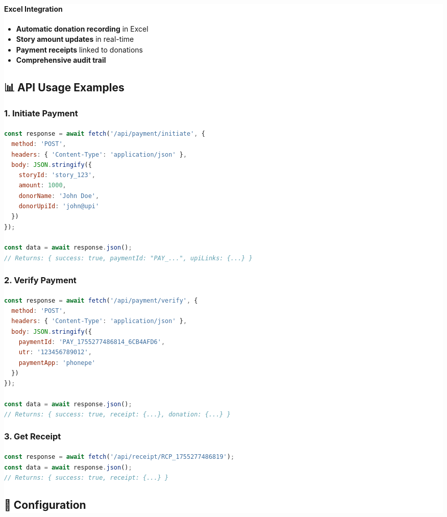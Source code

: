 #### Excel Integration
- **Automatic donation recording** in Excel
- **Story amount updates** in real-time
- **Payment receipts** linked to donations
- **Comprehensive audit trail**

## 📊 API Usage Examples

### 1. Initiate Payment
```javascript
const response = await fetch('/api/payment/initiate', {
  method: 'POST',
  headers: { 'Content-Type': 'application/json' },
  body: JSON.stringify({
    storyId: 'story_123',
    amount: 1000,
    donorName: 'John Doe',
    donorUpiId: 'john@upi'
  })
});

const data = await response.json();
// Returns: { success: true, paymentId: "PAY_...", upiLinks: {...} }
```

### 2. Verify Payment
```javascript
const response = await fetch('/api/payment/verify', {
  method: 'POST',
  headers: { 'Content-Type': 'application/json' },
  body: JSON.stringify({
    paymentId: 'PAY_1755277486814_6CB4AFD6',
    utr: '123456789012',
    paymentApp: 'phonepe'
  })
});

const data = await response.json();
// Returns: { success: true, receipt: {...}, donation: {...} }
```

### 3. Get Receipt
```javascript
const response = await fetch('/api/receipt/RCP_1755277486819');
const data = await response.json();
// Returns: { success: true, receipt: {...} }
```

## 🔧 Configuration
